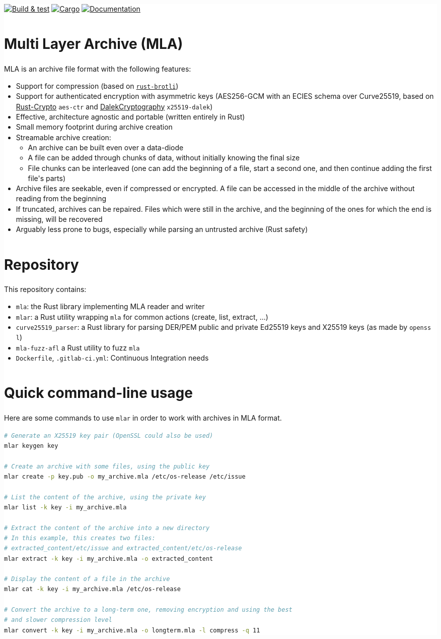 [![Build & test](https://github.com/ANSSI-FR/MLA/workflows/Build%20&%20test/badge.svg)](https://github.com/ANSSI-FR/MLA/actions)
[![Cargo](https://img.shields.io/badge/crates.io-mla-red)](
https://crates.io/crates/mla)
[![Documentation](https://img.shields.io/badge/docs.rs-mla-blue)](
https://docs.rs/mla)

Multi Layer Archive (MLA)
=

MLA is an archive file format with the following features:

* Support for compression (based on [`rust-brotli`](https://github.com/dropbox/rust-brotli/))
* Support for authenticated encryption with asymmetric keys (AES256-GCM with an ECIES schema over Curve25519, based on [Rust-Crypto](https://github.com/RustCrypto) `aes-ctr` and [DalekCryptography](https://github.com/dalek-cryptography) `x25519-dalek`)
* Effective, architecture agnostic and portable (written entirely in Rust)
* Small memory footprint during archive creation
* Streamable archive creation:
  * An archive can be built even over a data-diode
  * A file can be added through chunks of data, without initially knowing the final size
  * File chunks can be interleaved (one can add the beginning of a file, start a second one, and then continue adding the first file's parts)
* Archive files are seekable, even if compressed or encrypted. A file can be accessed in the middle of the archive without reading from the beginning
* If truncated, archives can be repaired. Files which were still in the archive, and the beginning of the ones for which the end is missing, will be recovered
* Arguably less prone to bugs, especially while parsing an untrusted archive (Rust safety)

Repository
=

This repository contains:

* `mla`: the Rust library implementing MLA reader and writer
* `mlar`: a Rust utility wrapping `mla` for common actions (create, list, extract, ...)
* `curve25519_parser`: a Rust library for parsing DER/PEM public and private Ed25519 keys and X25519 keys (as made by `openssl`)
* `mla-fuzz-afl` a Rust utility to fuzz `mla`
* `Dockerfile`, `.gitlab-ci.yml`: Continuous Integration needs

Quick command-line usage
=

Here are some commands to use ``mlar`` in order to work with archives in MLA format.

```sh
# Generate an X25519 key pair (OpenSSL could also be used)
mlar keygen key

# Create an archive with some files, using the public key
mlar create -p key.pub -o my_archive.mla /etc/os-release /etc/issue

# List the content of the archive, using the private key
mlar list -k key -i my_archive.mla

# Extract the content of the archive into a new directory
# In this example, this creates two files:
# extracted_content/etc/issue and extracted_content/etc/os-release
mlar extract -k key -i my_archive.mla -o extracted_content

# Display the content of a file in the archive
mlar cat -k key -i my_archive.mla /etc/os-release

# Convert the archive to a long-term one, removing encryption and using the best
# and slower compression level
mlar convert -k key -i my_archive.mla -o longterm.mla -l compress -q 11
```